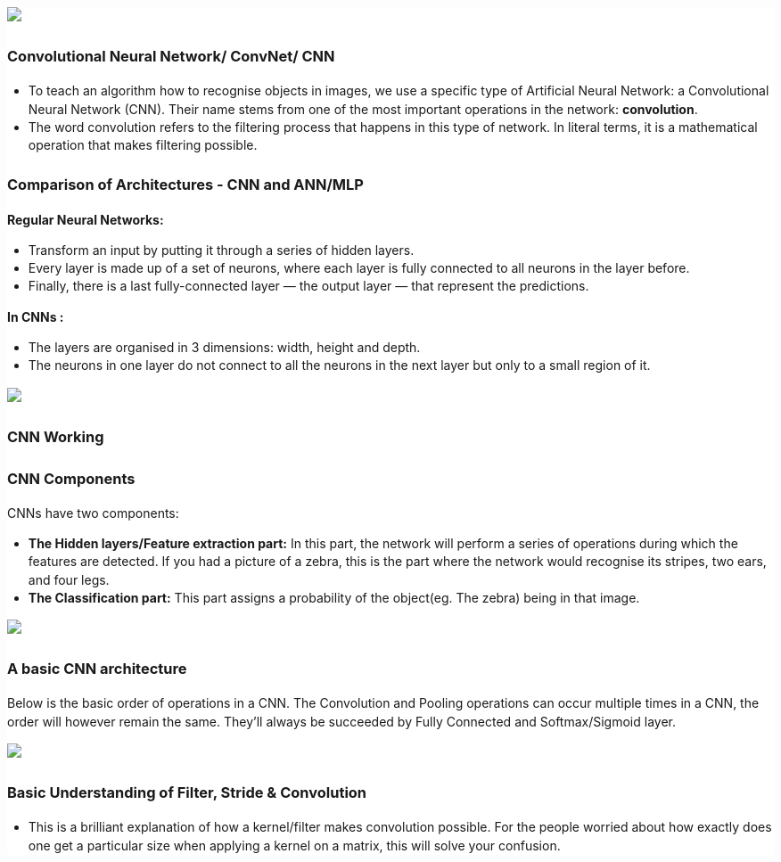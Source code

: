 ![](https://lh5.googleusercontent.com/Z4YdHn5ikwawk2WqE9GWEWZc3SnHa68GPR\_iY\_KbfRVfzsPzQUxT97s-pp0LCNFGEttDd210cs8P5zEnaUJFIBE9YTB3cZOgkoGg3Gc0wGVUWDKnonNex9OgvHvrtsUIgZ5g8pzS8Oc)

### Convolutional Neural Network/ ConvNet/ CNN

* To teach an algorithm how to recognise objects in images, we use a specific type of Artificial Neural Network: a Convolutional Neural Network (CNN). Their name stems from one of the most important operations in the network: **convolution**.
* The word convolution refers to the filtering process that happens in this type of network. In literal terms, it is a mathematical operation that makes filtering possible.

### Comparison of Architectures - CNN and ANN/MLP

**Regular Neural Networks:**

* Transform an input by putting it through a series of hidden layers.
* Every layer is made up of a set of neurons, where each layer is fully connected to all neurons in the layer before.
* Finally, there is a last fully-connected layer — the output layer — that represent the predictions.

**In CNNs :**

* The layers are organised in 3 dimensions: width, height and depth.
* The neurons in one layer do not connect to all the neurons in the next layer but only to a small region of it.

![](https://lh5.googleusercontent.com/vTWFhCU-ijv9djWiQ7OnehwQSVeIze\_fH7QinTujKuTMl\_tWnLKAJxDOpl8fRRB65T8Uapf5POBp36jeR09tc0heFvyjASVdhbzphtSrzvwl7Lt8m0uf6Fj05Kh3hPMPKulzFp9Bgyg)

### **CNN Working**

### CNN Components

CNNs have two components:

* **The Hidden layers/Feature extraction part:** In this part, the network will perform a series of operations during which the features are detected. If you had a picture of a zebra, this is the part where the network would recognise its stripes, two ears, and four legs.
* **The Classification part:** This part assigns a probability of the object(eg. The zebra) being in that image.

![](https://lh3.googleusercontent.com/LYRGb1wiIAlnp7LSPq50se4ClyiGkgJcR\_9HP7KzHpzPoan8ecjeiNHxiDE3dcBv\_4mcfw61GMuBWOPqHz0Jfo8r2z8vw32Iw7pbj1u6Gd7PBqNiuubArjV4aJ2xow6gk9kaMYftJOg)

### A basic CNN architecture

Below is the basic order of operations in a CNN. The Convolution and Pooling operations can occur multiple times in a CNN, the order will however remain the same. They’ll always be succeeded by Fully Connected and Softmax/Sigmoid layer.

![](https://lh4.googleusercontent.com/gGV4I-3llj64D5CcgAGYHLMYxOAa3EVkzOaiDITwvmZWpJZqtOEx8d70\_V3YlmgVadtbuwPc6GBL5RdPQMJy11XFFa06Sxn-NkNSoh6rITw\_ondqf-h7sse1ebrU5xLpwFyhbAZ2tJY)

### Basic Understanding of Filter, Stride & Convolution

* This is a brilliant explanation of how a kernel/filter makes convolution possible. For the people worried about how exactly does one get a particular size when applying a kernel on a matrix, this will solve your confusion.
